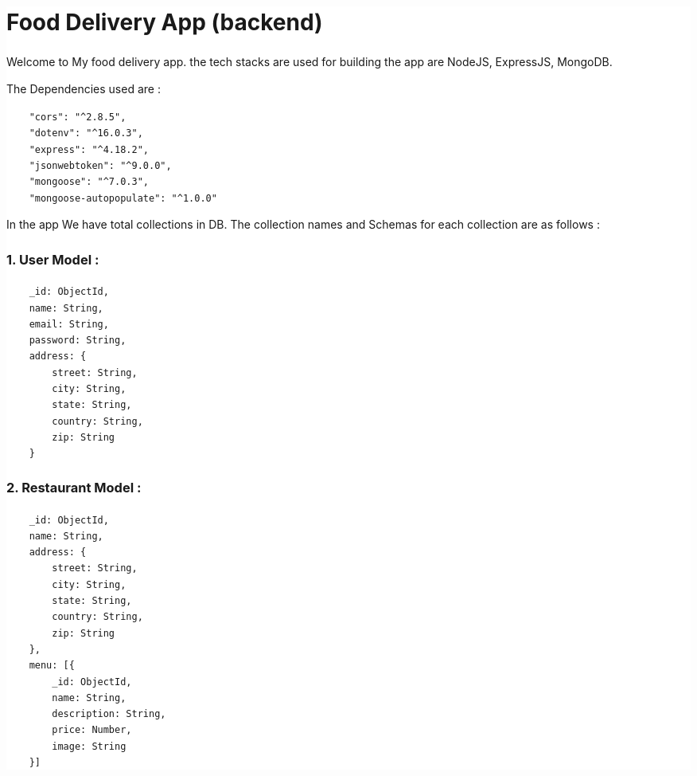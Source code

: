 # Food Delivery App (backend) 

Welcome to My food delivery app. the tech stacks are used for building the app are NodeJS, ExpressJS, MongoDB.

The Dependencies used are : 
``` "bcrypt": "^5.1.0",
    "cors": "^2.8.5",
    "dotenv": "^16.0.3",
    "express": "^4.18.2",
    "jsonwebtoken": "^9.0.0",
    "mongoose": "^7.0.3",
    "mongoose-autopopulate": "^1.0.0"
```

In the app We have total collections in DB. The collection names and Schemas for each collection are as follows :

### 1. User Model :
```  
    _id: ObjectId,
    name: String,
    email: String,
    password: String,
    address: {
        street: String,
        city: String,
        state: String,
        country: String,
        zip: String
    } 
```

### 2. Restaurant Model :
```  
    _id: ObjectId,
    name: String,
    address: {
        street: String,
        city: String,
        state: String,
        country: String,
        zip: String
    },
    menu: [{
        _id: ObjectId,
        name: String,
        description: String,
        price: Number,
        image: String
    }]
```
